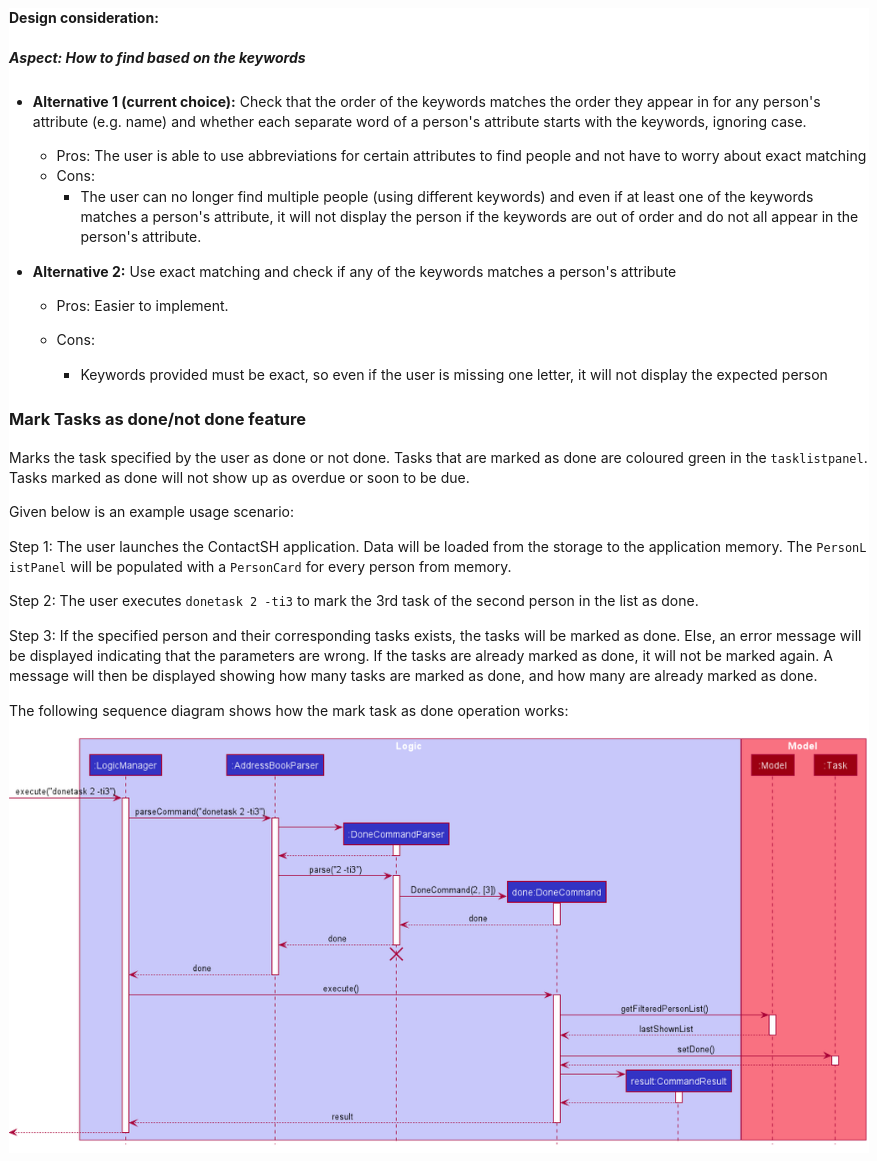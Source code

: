 #### Design consideration:

##### Aspect: How to find based on the keywords

- **Alternative 1 (current choice):** Check that the order of the keywords matches the order they appear in for any person's attribute (e.g. name) and whether each separate word of a person's attribute starts with the keywords, ignoring case.

    - Pros: The user is able to use abbreviations for certain attributes to find people and not have to worry about exact matching
    - Cons:
        - The user can no longer find multiple people (using different keywords) and even if at least one of the keywords matches a person's attribute, it will not display the person if the keywords are out of order and do not all appear in the person's attribute.

- **Alternative 2:** Use exact matching and check if any of the keywords matches a person's attribute

    - Pros: Easier to implement.

    - Cons:

        - Keywords provided must be exact, so even if the user is missing one letter, it will not display the expected person

### Mark Tasks as done/not done feature

Marks the task specified by the user as done or not done. Tasks that are marked as done are coloured green in the `tasklistpanel`. Tasks marked as done will not show up as overdue or soon to be due.

Given below is an example usage scenario:

Step 1: The user launches the ContactSH application.  Data will be loaded from the storage to the application memory. The `PersonListPanel` will be populated with a `PersonCard` for every person from memory.

Step 2: The user executes `donetask 2 -ti3` to mark the 3rd task of the second person in the list as done.

Step 3: If the specified person and their corresponding tasks exists, the tasks will be marked as done. Else, an error message will be displayed indicating that the parameters are wrong.
If the tasks are already marked as done, it will not be marked again. A message will then be displayed showing how many tasks are marked as done, and how many are already marked as done.

The following sequence diagram shows how the mark task as done operation works:

![MarkTaskAsDoneSequenceDiagram](images/DoneTaskSequenceDiagram.png)
